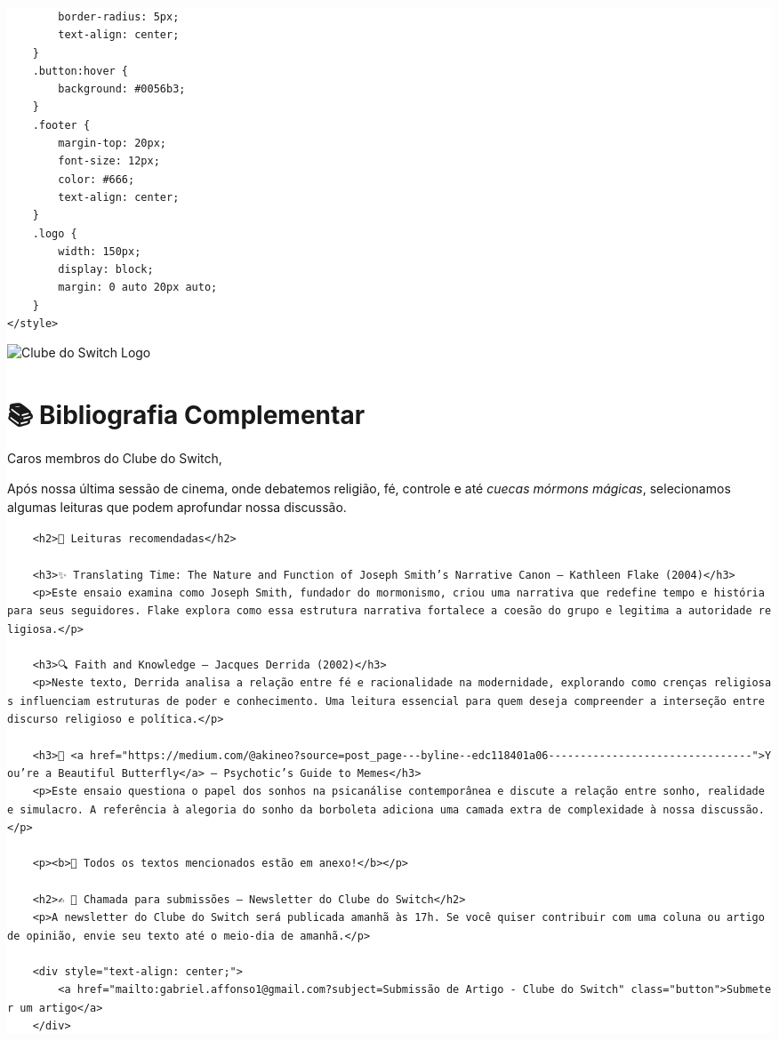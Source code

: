             border-radius: 5px;
            text-align: center;
        }
        .button:hover {
            background: #0056b3;
        }
        .footer {
            margin-top: 20px;
            font-size: 12px;
            color: #666;
            text-align: center;
        }
        .logo {
            width: 150px;
            display: block;
            margin: 0 auto 20px auto;
        }
    </style>
</head>
<body>
    <div class="container">
        <img src="https://github.com/gabriel-affonso/Obsidian.Vault.4/blob/master/Coisas/Aleatoriedade/Dep%C3%B3sito%20de%20Aleatoriedades/Imagens/logo.png?raw=true" alt="Clube do Switch Logo" class="logo">
        <h1>📚 Bibliografia Complementar</h1>
        <p>Caros membros do Clube do Switch,</p>
        <p>Após nossa última sessão de cinema, onde debatemos religião, fé, controle e até <i>cuecas mórmons mágicas</i>, selecionamos algumas leituras que podem aprofundar nossa discussão.</p>
        
        <h2>📖 Leituras recomendadas</h2>
        
        <h3>✨ Translating Time: The Nature and Function of Joseph Smith’s Narrative Canon – Kathleen Flake (2004)</h3>
        <p>Este ensaio examina como Joseph Smith, fundador do mormonismo, criou uma narrativa que redefine tempo e história para seus seguidores. Flake explora como essa estrutura narrativa fortalece a coesão do grupo e legitima a autoridade religiosa.</p>
        
        <h3>🔍 Faith and Knowledge – Jacques Derrida (2002)</h3>
        <p>Neste texto, Derrida analisa a relação entre fé e racionalidade na modernidade, explorando como crenças religiosas influenciam estruturas de poder e conhecimento. Uma leitura essencial para quem deseja compreender a interseção entre discurso religioso e política.</p>
        
        <h3>🦋 <a href="https://medium.com/@akineo?source=post_page---byline--edc118401a06--------------------------------">You’re a Beautiful Butterfly</a> – Psychotic’s Guide to Memes</h3>
        <p>Este ensaio questiona o papel dos sonhos na psicanálise contemporânea e discute a relação entre sonho, realidade e simulacro. A referência à alegoria do sonho da borboleta adiciona uma camada extra de complexidade à nossa discussão.</p>
        
        <p><b>📂 Todos os textos mencionados estão em anexo!</b></p>
        
        <h2>✍️ 📢 Chamada para submissões – Newsletter do Clube do Switch</h2>
        <p>A newsletter do Clube do Switch será publicada amanhã às 17h. Se você quiser contribuir com uma coluna ou artigo de opinião, envie seu texto até o meio-dia de amanhã.</p>
        
        <div style="text-align: center;">
            <a href="mailto:gabriel.affonso1@gmail.com?subject=Submissão de Artigo - Clube do Switch" class="button">Submeter um artigo</a>
        </div>
        